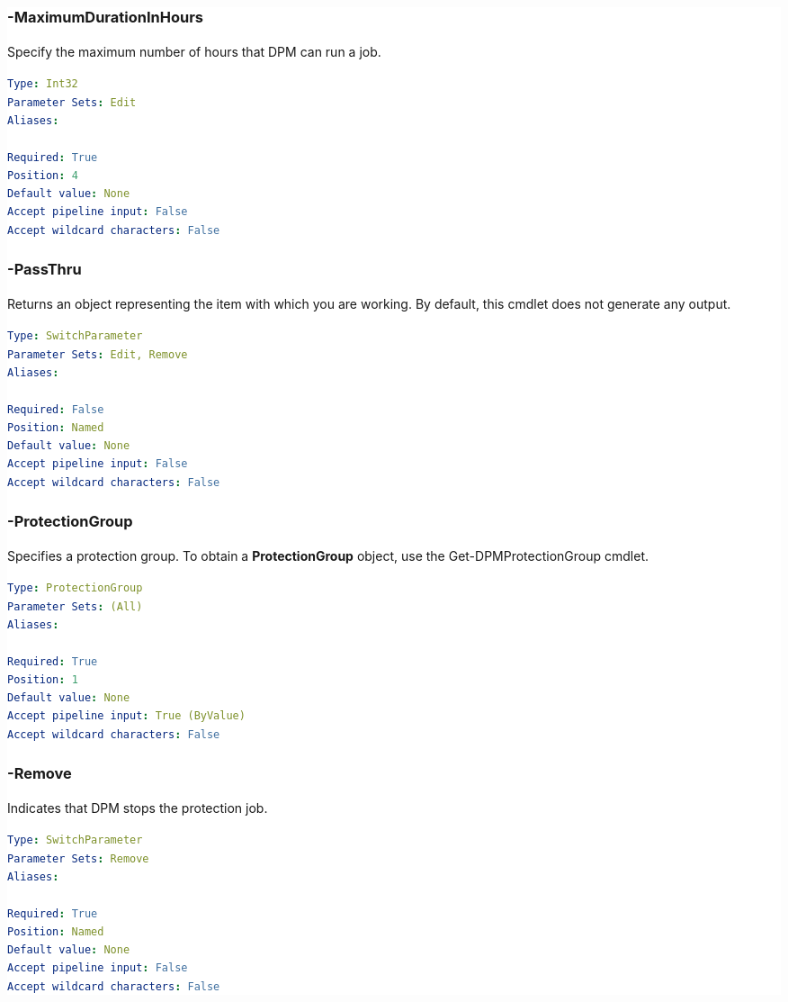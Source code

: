 ### -MaximumDurationInHours
Specify the maximum number of hours that DPM can run a job.

```yaml
Type: Int32
Parameter Sets: Edit
Aliases: 

Required: True
Position: 4
Default value: None
Accept pipeline input: False
Accept wildcard characters: False
```

### -PassThru
Returns an object representing the item with which you are working.
By default, this cmdlet does not generate any output.

```yaml
Type: SwitchParameter
Parameter Sets: Edit, Remove
Aliases: 

Required: False
Position: Named
Default value: None
Accept pipeline input: False
Accept wildcard characters: False
```

### -ProtectionGroup
Specifies a protection group.
To obtain a **ProtectionGroup** object, use the Get-DPMProtectionGroup cmdlet.

```yaml
Type: ProtectionGroup
Parameter Sets: (All)
Aliases: 

Required: True
Position: 1
Default value: None
Accept pipeline input: True (ByValue)
Accept wildcard characters: False
```

### -Remove
Indicates that DPM stops the protection job.

```yaml
Type: SwitchParameter
Parameter Sets: Remove
Aliases: 

Required: True
Position: Named
Default value: None
Accept pipeline input: False
Accept wildcard characters: False
```
